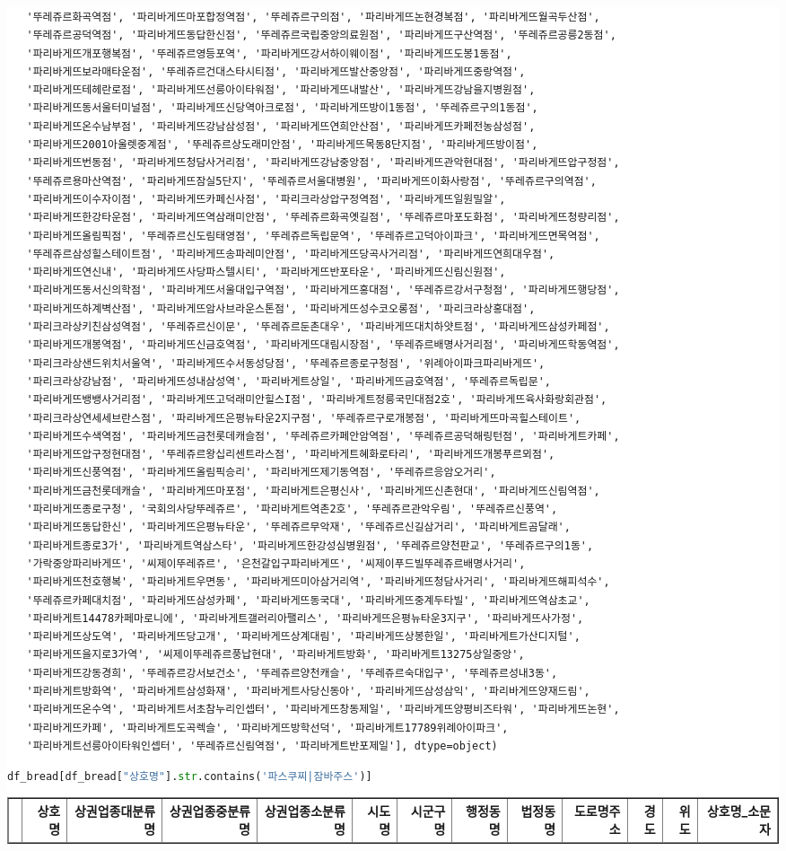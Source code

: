        '뚜레쥬르화곡역점', '파리바게뜨마포합정역점', '뚜레쥬르구의점', '파리바게뜨논현경복점', '파리바게뜨월곡두산점',
       '뚜레쥬르공덕역점', '파리바게뜨동답한신점', '뚜레쥬르국립중앙의료원점', '파리바게뜨구산역점', '뚜레쥬르공릉2동점',
       '파리바게뜨개포행복점', '뚜레쥬르영등포역', '파리바게뜨강서하이웨이점', '파리바게뜨도봉1동점',
       '파리바게뜨보라매타운점', '뚜레쥬르건대스타시티점', '파리바게뜨발산중앙점', '파리바게뜨중랑역점',
       '파리바게뜨테헤란로점', '파리바게뜨선릉아이타워점', '파리바게뜨내발산', '파리바게뜨강남을지병원점',
       '파리바게뜨동서울터미널점', '파리바게뜨신당역아크로점', '파리바게뜨방이1동점', '뚜레쥬르구의1동점',
       '파리바게뜨온수남부점', '파리바게뜨강남삼성점', '파리바게뜨연희안산점', '파리바게뜨카페전농삼성점',
       '파리바게뜨2001아울렛중계점', '뚜레쥬르상도래미안점', '파리바게뜨목동8단지점', '파리바게뜨방이점',
       '파리바게뜨번동점', '파리바게뜨청담사거리점', '파리바게뜨강남중앙점', '파리바게뜨관악현대점', '파리바게뜨압구정점',
       '뚜레쥬르용마산역점', '파리바게뜨잠실5단지', '뚜레쥬르서울대병원', '파리바게뜨이화사랑점', '뚜레쥬르구의역점',
       '파리바게뜨이수자이점', '파리바게뜨카페신사점', '파리크라상압구정역점', '파리바게뜨일원밀알',
       '파리바게뜨한강타운점', '파리바게뜨역삼래미안점', '뚜레쥬르화곡옛길점', '뚜레쥬르마포도화점', '파리바게뜨청량리점',
       '파리바게뜨올림픽점', '뚜레쥬르신도림태영점', '뚜레쥬르독립문역', '뚜레쥬르고덕아이파크', '파리바게뜨면목역점',
       '뚜레쥬르삼성힐스테이트점', '파리바게뜨송파레미안점', '파리바게뜨당곡사거리점', '파리바게뜨연희대우점',
       '파리바게뜨연신내', '파리바게뜨사당파스텔시티', '파리바게뜨반포타운', '파리바게뜨신림신원점',
       '파리바게뜨동서신의학점', '파리바게뜨서울대입구역점', '파리바게뜨홍대점', '뚜레쥬르강서구청점', '파리바게뜨행당점',
       '파리바게뜨하계벽산점', '파리바게뜨암사브라운스톤점', '파리바게뜨성수코오롱점', '파리크라상홍대점',
       '파리크라상키친삼성역점', '뚜레쥬르신이문', '뚜레쥬르둔촌대우', '파리바게뜨대치하얏트점', '파리바게뜨삼성카페점',
       '파리바게뜨개봉역점', '파리바게뜨신금호역점', '파리바게뜨대림시장점', '뚜레쥬르배명사거리점', '파리바게뜨학동역점',
       '파리크라상샌드위치서울역', '파리바게뜨수서동성당점', '뚜레쥬르종로구청점', '위례아이파크파리바게뜨',
       '파리크라상강남점', '파리바게뜨성내삼성역', '파리바게트상일', '파리바게뜨금호역점', '뚜레쥬르독립문',
       '파리바게뜨뱅뱅사거리점', '파리바게뜨고덕래미안힐스I점', '파리바게트정릉국민대점2호', '파리바게뜨육사화랑회관점',
       '파리크라상연세세브란스점', '파리바게뜨은평뉴타운2지구점', '뚜레쥬르구로개봉점', '파리바게뜨마곡힐스테이트',
       '파리바게뜨수색역점', '파리바게뜨금천롯데캐슬점', '뚜레쥬르카페안암역점', '뚜레쥬르공덕해링턴점', '파리바게트카페',
       '파리바게뜨압구정현대점', '뚜레쥬르왕십리센트라스점', '파리바게트혜화로타리', '파리바게뜨개봉푸르뫼점',
       '파리바게뜨신풍역점', '파리바게뜨올림픽승리', '파리바게뜨제기동역점', '뚜레쥬르응암오거리',
       '파리바게뜨금천롯데캐슬', '파리바게뜨마포점', '파리바게트은평신사', '파리바게뜨신촌현대', '파리바게뜨신림역점',
       '파리바게뜨종로구청', '국회의사당뚜레쥬르', '파리바게트역촌2호', '뚜레쥬르관악우림', '뚜레쥬르신풍역',
       '파리바게뜨동답한신', '파리바게뜨은평뉴타운', '뚜레쥬르무악재', '뚜레쥬르신길삼거리', '파리바게트곰달래',
       '파리바게트종로3가', '파리바게트역삼스타', '파리바게뜨한강성심병원점', '뚜레쥬르양천판교', '뚜레쥬르구의1동',
       '가락중앙파리바게뜨', '씨제이뚜레쥬르', '은천갈입구파리바게뜨', '씨제이푸드빌뚜레쥬르배명사거리',
       '파리바게뜨천호행복', '파리바게트우면동', '파리바게뜨미아삼거리역', '파리바게뜨청담사거리', '파리바게뜨해피석수',
       '뚜레쥬르카페대치점', '파리바게뜨삼성카페', '파리바게뜨동국대', '파리바게뜨중계두타빌', '파리바게뜨역삼초교',
       '파리바게트14478카페마로니에', '파리바게트갤러리아팰리스', '파리바게뜨은평뉴타운3지구', '파리바게뜨사가정',
       '파리바게뜨상도역', '파리바게뜨당고개', '파리바게뜨상계대림', '파리바게뜨상봉한일', '파리바게트가산디지털',
       '파리바게뜨을지로3가역', '씨제이뚜레쥬르풍납현대', '파리바게트방화', '파리바게트13275상일중앙',
       '파리바게뜨강동경희', '뚜레쥬르강서보건소', '뚜레쥬르양천캐슬', '뚜레쥬르숙대입구', '뚜레쥬르성내3동',
       '파리바게트방화역', '파리바게트삼성화재', '파리바게트사당신동아', '파리바게뜨삼성삼익', '파리바게뜨양재드림',
       '파리바게뜨온수역', '파리바게트서초참누리인셉터', '파리바게뜨창동제일', '파리바게뜨양평비즈타워', '파리바게뜨논현',
       '파리바게뜨카페', '파리바게트도곡렉슬', '파리바게뜨방학선덕', '파리바게트17789위례아이파크',
       '파리바게트선릉아이타워인셉터', '뚜레쥬르신림역점', '파리바게트반포제일'], dtype=object)
</pre>

```python
df_bread[df_bread["상호명"].str.contains('파스쿠찌|잠바주스')]
```

<div>
<table border="1" class="dataframe">
  <thead>
    <tr style="text-align: right;">
      <th></th>
      <th>상호명</th>
      <th>상권업종대분류명</th>
      <th>상권업종중분류명</th>
      <th>상권업종소분류명</th>
      <th>시도명</th>
      <th>시군구명</th>
      <th>행정동명</th>
      <th>법정동명</th>
      <th>도로명주소</th>
      <th>경도</th>
      <th>위도</th>
      <th>상호명_소문자</th>
    </tr>